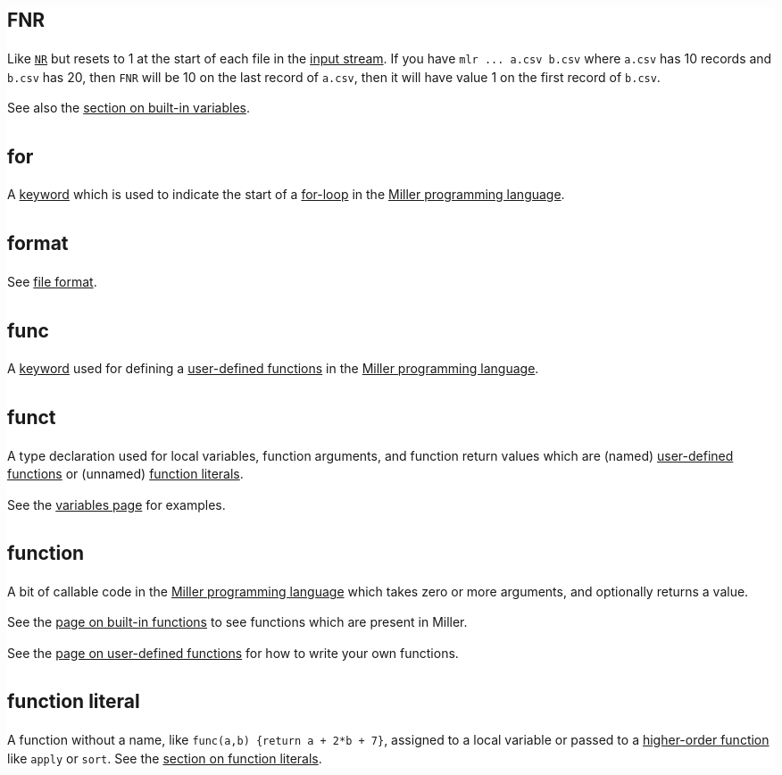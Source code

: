 ## FNR

Like [`NR`](#nr) but resets to 1 at the start of each file in the [input
stream](#streaming).  If you have `mlr ... a.csv b.csv` where `a.csv` has 10
records and `b.csv` has 20, then `FNR` will be 10 on the last record of
`a.csv`, then it will have value 1 on the first record of `b.csv`.

See also the [section on built-in variables](reference-dsl-variables.md#built-in-variables.md).

## for

A [keyword](#keyword)  which is used to indicate the start of a [for-loop](reference-dsl-control-structures.md)
in the [Miller programming language](miller-programming-language.md).

## format

See [file format](#file-format).

## func

A [keyword](#keyword) used for defining a
[user-defined functions](reference-dsl-user-defined-functions.md) in the
[Miller programming language](miller-programming-language.md).

## funct

A type declaration used for local variables, function arguments, and function
return values which are (named) [user-defined functions](#udf) or (unnamed) [function literals](#function-literal).

See the [variables page](reference-dsl-variables.md#type-declarations-for-local-variables-function-parameter-and-function-return-values) for examples.

## function

A bit of callable code in the
[Miller programming language](miller-programming-language.md)
which takes zero or more arguments, and optionally returns a value.

See the [page on built-in functions](reference-dsl-builtin-functions.md) to see
functions which are present in Miller.

See the [page on user-defined functions](reference-dsl-user-defined-functions.md) for how
to write your own functions.

## function literal

A function without a name, like `func(a,b) {return a + 2*b + 7}`, assigned to
a local variable or passed to a [higher-order
function](reference-dsl-higher-order-functions.md) like `apply` or `sort`.  See
the [section on function literals](reference-dsl-user-defined-functions.md#function-literals).
